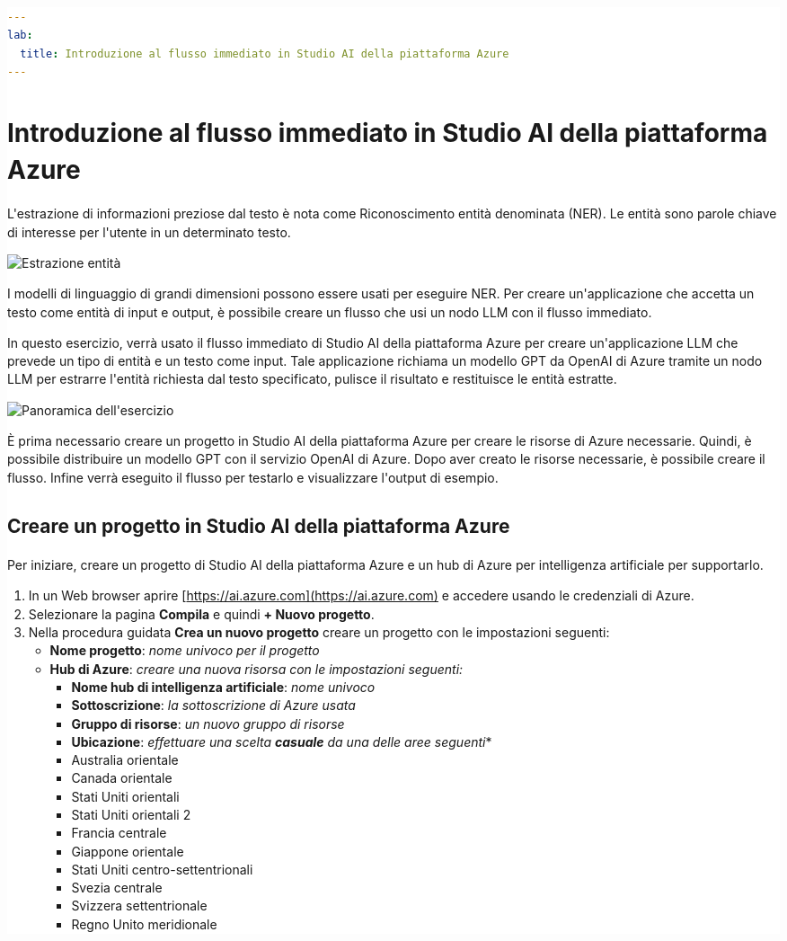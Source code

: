 ```yaml
---
lab:
  title: Introduzione al flusso immediato in Studio AI della piattaforma Azure
---
```


# Introduzione al flusso immediato in Studio AI della piattaforma Azure

L'estrazione di informazioni preziose dal testo è nota come Riconoscimento entità denominata (NER). Le entità sono parole chiave di interesse per l'utente in un determinato testo.

![Estrazione entità](./media/get-started-prompt-flow-use-case.gif)

I modelli di linguaggio di grandi dimensioni possono essere usati per eseguire NER. Per creare un'applicazione che accetta un testo come entità di input e output, è possibile creare un flusso che usi un nodo LLM con il flusso immediato.

In questo esercizio, verrà usato il flusso immediato di Studio AI della piattaforma Azure per creare un'applicazione LLM che prevede un tipo di entità e un testo come input. Tale applicazione richiama un modello GPT da OpenAI di Azure tramite un nodo LLM per estrarre l'entità richiesta dal testo specificato, pulisce il risultato e restituisce le entità estratte.

![Panoramica dell'esercizio](./media/get-started-lab.png)

È prima necessario creare un progetto in Studio AI della piattaforma Azure per creare le risorse di Azure necessarie. Quindi, è possibile distribuire un modello GPT con il servizio OpenAI di Azure. Dopo aver creato le risorse necessarie, è possibile creare il flusso. Infine verrà eseguito il flusso per testarlo e visualizzare l'output di esempio.

## Creare un progetto in Studio AI della piattaforma Azure

Per iniziare, creare un progetto di Studio AI della piattaforma Azure e un hub di Azure per intelligenza artificiale per supportarlo.

1. In un Web browser aprire [https://ai.azure.com](https://ai.azure.com) e accedere usando le credenziali di Azure.
1. Selezionare la pagina **Compila** e quindi **+ Nuovo progetto**.
1. Nella procedura guidata **Crea un nuovo progetto** creare un progetto con le impostazioni seguenti:
    - **Nome progetto**: *nome univoco per il progetto*
    - **Hub di Azure**: *creare una nuova risorsa con le impostazioni seguenti:*
        - **Nome hub di intelligenza artificiale**: *nome univoco*
        - **Sottoscrizione**: *la sottoscrizione di Azure usata*
        - **Gruppo di risorse**: *un nuovo gruppo di risorse*
        - **Ubicazione**: *effettuare una scelta **casuale** da una delle aree seguenti*\*
        - Australia orientale
        - Canada orientale
        - Stati Uniti orientali
        - Stati Uniti orientali 2
        - Francia centrale
        - Giappone orientale
        - Stati Uniti centro-settentrionali
        - Svezia centrale
        - Svizzera settentrionale
        - Regno Unito meridionale
